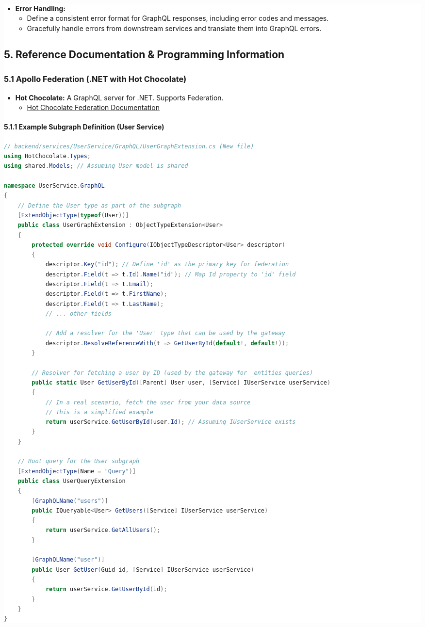 *   **Error Handling:**
    *   Define a consistent error format for GraphQL responses, including error codes and messages.
    *   Gracefully handle errors from downstream services and translate them into GraphQL errors.

## 5. Reference Documentation & Programming Information

### 5.1 Apollo Federation (.NET with Hot Chocolate)

*   **Hot Chocolate:** A GraphQL server for .NET. Supports Federation.
    *   [Hot Chocolate Federation Documentation](https://chillicream.com/docs/hotchocolate/v13/server/apollo-federation)

#### 5.1.1 Example Subgraph Definition (User Service)

```csharp
// backend/services/UserService/GraphQL/UserGraphExtension.cs (New file)
using HotChocolate.Types;
using shared.Models; // Assuming User model is shared

namespace UserService.GraphQL
{
    // Define the User type as part of the subgraph
    [ExtendObjectType(typeof(User))]
    public class UserGraphExtension : ObjectTypeExtension<User>
    {
        protected override void Configure(IObjectTypeDescriptor<User> descriptor)
        {
            descriptor.Key("id"); // Define 'id' as the primary key for federation
            descriptor.Field(t => t.Id).Name("id"); // Map Id property to 'id' field
            descriptor.Field(t => t.Email);
            descriptor.Field(t => t.FirstName);
            descriptor.Field(t => t.LastName);
            // ... other fields

            // Add a resolver for the 'User' type that can be used by the gateway
            descriptor.ResolveReferenceWith(t => GetUserById(default!, default!));
        }

        // Resolver for fetching a user by ID (used by the gateway for _entities queries)
        public static User GetUserById([Parent] User user, [Service] IUserService userService)
        {
            // In a real scenario, fetch the user from your data source
            // This is a simplified example
            return userService.GetUserById(user.Id); // Assuming IUserService exists
        }
    }

    // Root query for the User subgraph
    [ExtendObjectType(Name = "Query")]
    public class UserQueryExtension
    {
        [GraphQLName("users")]
        public IQueryable<User> GetUsers([Service] IUserService userService)
        {
            return userService.GetAllUsers();
        }

        [GraphQLName("user")]
        public User GetUser(Guid id, [Service] IUserService userService)
        {
            return userService.GetUserById(id);
        }
    }
}
```